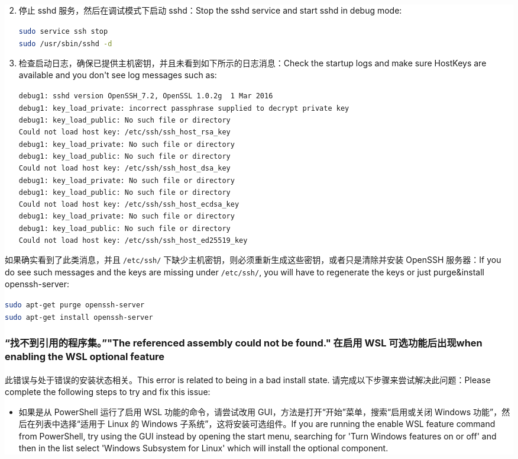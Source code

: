 2. <span data-ttu-id="0a25d-251">停止 sshd 服务，然后在调试模式下启动 sshd：</span><span class="sxs-lookup"><span data-stu-id="0a25d-251">Stop the sshd service and start sshd in debug mode:</span></span>

   ```bash
   sudo service ssh stop
   sudo /usr/sbin/sshd -d
   ```

3. <span data-ttu-id="0a25d-252">检查启动日志，确保已提供主机密钥，并且未看到如下所示的日志消息：</span><span class="sxs-lookup"><span data-stu-id="0a25d-252">Check the startup logs and make sure HostKeys are available and you don't see log messages such as:</span></span>

   ```BASH
   debug1: sshd version OpenSSH_7.2, OpenSSL 1.0.2g  1 Mar 2016
   debug1: key_load_private: incorrect passphrase supplied to decrypt private key
   debug1: key_load_public: No such file or directory
   Could not load host key: /etc/ssh/ssh_host_rsa_key
   debug1: key_load_private: No such file or directory
   debug1: key_load_public: No such file or directory
   Could not load host key: /etc/ssh/ssh_host_dsa_key
   debug1: key_load_private: No such file or directory
   debug1: key_load_public: No such file or directory
   Could not load host key: /etc/ssh/ssh_host_ecdsa_key
   debug1: key_load_private: No such file or directory
   debug1: key_load_public: No such file or directory
   Could not load host key: /etc/ssh/ssh_host_ed25519_key
   ```

<span data-ttu-id="0a25d-253">如果确实看到了此类消息，并且 `/etc/ssh/` 下缺少主机密钥，则必须重新生成这些密钥，或者只是清除并安装 OpenSSH 服务器：</span><span class="sxs-lookup"><span data-stu-id="0a25d-253">If you do see such messages and the keys are missing under `/etc/ssh/`, you will have to regenerate the keys or just purge&install openssh-server:</span></span>

```BASH
sudo apt-get purge openssh-server
sudo apt-get install openssh-server
```

### <a name="the-referenced-assembly-could-not-be-found-when-enabling-the-wsl-optional-feature"></a><span data-ttu-id="0a25d-254">“找不到引用的程序集。”</span><span class="sxs-lookup"><span data-stu-id="0a25d-254">"The referenced assembly could not be found."</span></span> <span data-ttu-id="0a25d-255">在启用 WSL 可选功能后出现</span><span class="sxs-lookup"><span data-stu-id="0a25d-255">when enabling the WSL optional feature</span></span>

<span data-ttu-id="0a25d-256">此错误与处于错误的安装状态相关。</span><span class="sxs-lookup"><span data-stu-id="0a25d-256">This error is related to being in a bad install state.</span></span> <span data-ttu-id="0a25d-257">请完成以下步骤来尝试解决此问题：</span><span class="sxs-lookup"><span data-stu-id="0a25d-257">Please complete the following steps to try and fix this issue:</span></span>

- <span data-ttu-id="0a25d-258">如果是从 PowerShell 运行了启用 WSL 功能的命令，请尝试改用 GUI，方法是打开“开始”菜单，搜索“启用或关闭 Windows 功能”，然后在列表中选择“适用于 Linux 的 Windows 子系统”，这将安装可选组件。</span><span class="sxs-lookup"><span data-stu-id="0a25d-258">If you are running the enable WSL feature command from PowerShell, try using the GUI instead by opening the start menu, searching for 'Turn Windows features on or off' and then in the list select 'Windows Subsystem for Linux' which will install the optional component.</span></span>
